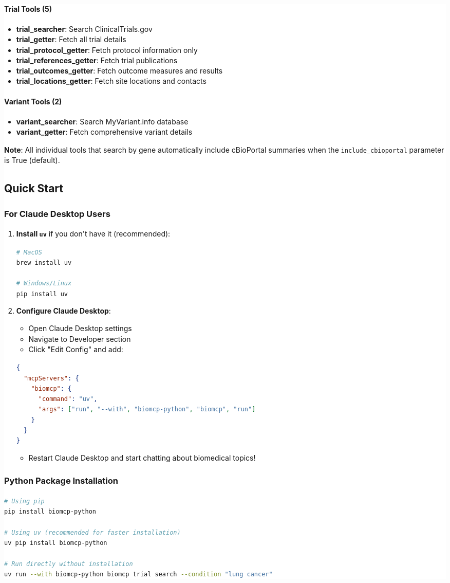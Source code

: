 #### Trial Tools (5)

- **trial_searcher**: Search ClinicalTrials.gov
- **trial_getter**: Fetch all trial details
- **trial_protocol_getter**: Fetch protocol information only
- **trial_references_getter**: Fetch trial publications
- **trial_outcomes_getter**: Fetch outcome measures and results
- **trial_locations_getter**: Fetch site locations and contacts

#### Variant Tools (2)

- **variant_searcher**: Search MyVariant.info database
- **variant_getter**: Fetch comprehensive variant details

**Note**: All individual tools that search by gene automatically include cBioPortal summaries when the `include_cbioportal` parameter is True (default).

## Quick Start

### For Claude Desktop Users

1. **Install `uv`** if you don't have it (recommended):

   ```bash
   # MacOS
   brew install uv

   # Windows/Linux
   pip install uv
   ```

2. **Configure Claude Desktop**:
   - Open Claude Desktop settings
   - Navigate to Developer section
   - Click "Edit Config" and add:
   ```json
   {
     "mcpServers": {
       "biomcp": {
         "command": "uv",
         "args": ["run", "--with", "biomcp-python", "biomcp", "run"]
       }
     }
   }
   ```
   - Restart Claude Desktop and start chatting about biomedical topics!

### Python Package Installation

```bash
# Using pip
pip install biomcp-python

# Using uv (recommended for faster installation)
uv pip install biomcp-python

# Run directly without installation
uv run --with biomcp-python biomcp trial search --condition "lung cancer"
```
